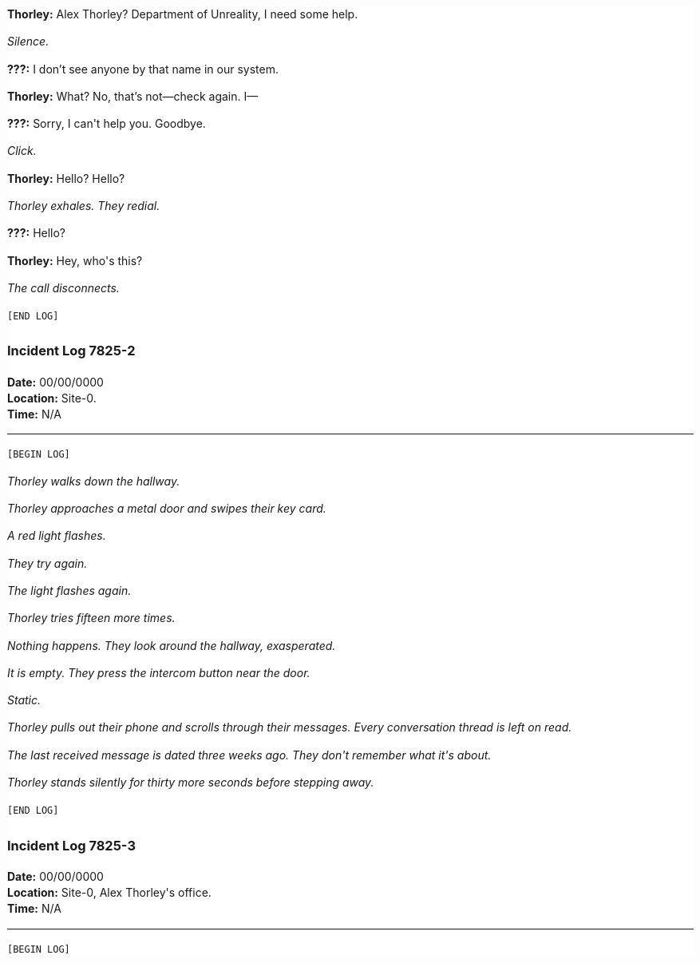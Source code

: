 **Thorley:** Alex Thorley? Department of Unreality, I need some help.  
  
_Silence._  
  
**???:** I don’t see anyone by that name in our system.  
  
**Thorley:** What? No, that’s not—check again. I—  
  
**???:** Sorry, I can't help you. Goodbye.  
  
_Click._  
  
**Thorley:** Hello? Hello?  
  
_Thorley exhales. They redial._  
  
**???:** Hello?  
  
**Thorley:** Hey, who's this?  
  
_The call disconnects._  
  
`[END LOG]`
  
  

### Incident Log 7825-2
**Date:** 00/00/0000  
**Location:** Site-0.  
**Time:** N/A
* * *
`[BEGIN LOG]`  
  
_Thorley walks down the hallway._  
  
_Thorley approaches a metal door and swipes their key card._  
  
_A red light flashes._  
  
_They try again._  
  
_The light flashes again._  
  
_Thorley tries fifteen more times._  
  
_Nothing happens. They look around the hallway, exasperated._  
  
_It is empty. They press the intercom button near the door._  
  
_Static._  
  
_Thorley pulls out their phone and scrolls through their messages. Every conversation thread is left on read._  
  
_The last received message is dated three weeks ago. They don't remember what it's about._  
  
_Thorley stands silently for thirty more seconds before stepping away._  
  
`[END LOG]`
  
  

### Incident Log 7825-3
**Date:** 00/00/0000  
**Location:** Site-0, Alex Thorley's office.  
**Time:** N/A
* * *
`[BEGIN LOG]`  
  